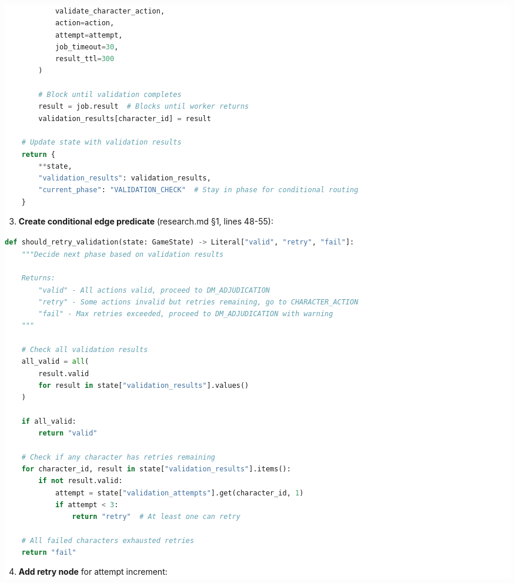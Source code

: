 ```python
            validate_character_action,
            action=action,
            attempt=attempt,
            job_timeout=30,
            result_ttl=300
        )

        # Block until validation completes
        result = job.result  # Blocks until worker returns
        validation_results[character_id] = result

    # Update state with validation results
    return {
        **state,
        "validation_results": validation_results,
        "current_phase": "VALIDATION_CHECK"  # Stay in phase for conditional routing
    }
```

3. **Create conditional edge predicate** (research.md §1, lines 48-55):

```python
def should_retry_validation(state: GameState) -> Literal["valid", "retry", "fail"]:
    """Decide next phase based on validation results

    Returns:
        "valid" - All actions valid, proceed to DM_ADJUDICATION
        "retry" - Some actions invalid but retries remaining, go to CHARACTER_ACTION
        "fail" - Max retries exceeded, proceed to DM_ADJUDICATION with warning
    """

    # Check all validation results
    all_valid = all(
        result.valid
        for result in state["validation_results"].values()
    )

    if all_valid:
        return "valid"

    # Check if any character has retries remaining
    for character_id, result in state["validation_results"].items():
        if not result.valid:
            attempt = state["validation_attempts"].get(character_id, 1)
            if attempt < 3:
                return "retry"  # At least one can retry

    # All failed characters exhausted retries
    return "fail"
```

4. **Add retry node** for attempt increment:
